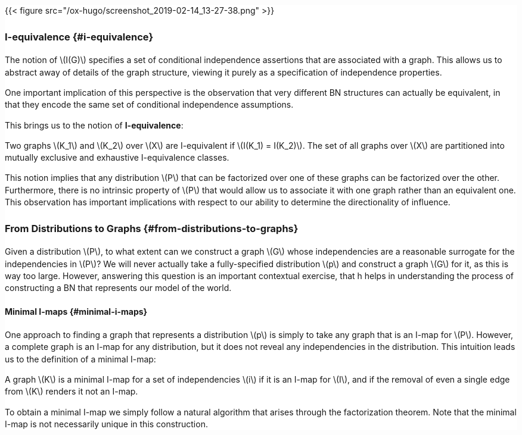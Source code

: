 {{< figure src="/ox-hugo/screenshot_2019-02-14_13-27-38.png" >}}

### I-equivalence {#i-equivalence}

The notion of \\(I(G)\\) specifies a set of conditional independence
assertions that are associated with a graph. This allows us to
abstract away of details of the graph structure, viewing it purely as
a specification of independence properties.

One important implication of this perspective is the observation that
very different BN structures can actually be equivalent, in that they
encode the same set of conditional independence assumptions.

This brings us to the notion of **I-equivalence**:

Two graphs \\(K_1\\) and \\(K_2\\) over \\(X\\) are I-equivalent if \\(I(K_1) =
I(K_2)\\). The set of all graphs over \\(X\\) are partitioned into mutually
exclusive and exhaustive I-equivalence classes.

This notion implies that any distribution \\(P\\) that can be factorized
over one of these graphs can be factorized over the other.
Furthermore, there is no intrinsic property of \\(P\\) that would allow us
to associate it with one graph rather than an equivalent one. This
observation has important implications with respect to our ability to
determine the directionality of influence.

### From Distributions to Graphs {#from-distributions-to-graphs}

Given a distribution \\(P\\), to what extent can we construct a graph \\(G\\)
whose independencies are a reasonable surrogate for the independencies
in \\(P\\)? We will never actually take a fully-specified distribution \\(p\\)
and construct a graph \\(G\\) for it, as this is way too large. However,
answering this question is an important contextual exercise, that h
helps in understanding the process of constructing a BN that
represents our model of the world.

#### Minimal I-maps {#minimal-i-maps}

One approach to finding a graph that represents a distribution \\(p\\) is
simply to take any graph that is an I-map for \\(P\\). However, a complete
graph is an I-map for any distribution, but it does not reveal any
independencies in the distribution. This intuition leads us to the
definition of a minimal I-map:

<div class="definition">
  <div></div>

A graph \\(K\\) is a minimal I-map for a set of independencies \\(i\\) if it
is an I-map for \\(I\\), and if the removal of even a single edge from \\(K\\)
renders it not an I-map.

</div>

To obtain a minimal I-map we simply follow a natural algorithm that
arises through the factorization theorem. Note that the minimal I-map
is not necessarily unique in this construction.
